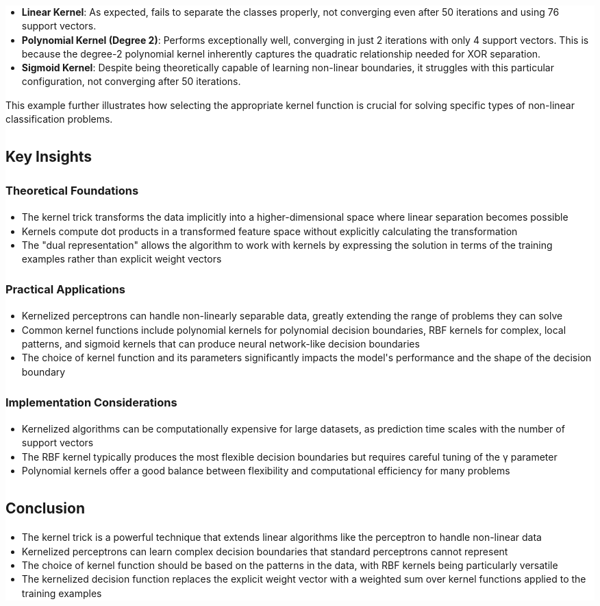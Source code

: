 - **Linear Kernel**: As expected, fails to separate the classes properly, not converging even after 50 iterations and using 76 support vectors.
- **Polynomial Kernel (Degree 2)**: Performs exceptionally well, converging in just 2 iterations with only 4 support vectors. This is because the degree-2 polynomial kernel inherently captures the quadratic relationship needed for XOR separation.
- **Sigmoid Kernel**: Despite being theoretically capable of learning non-linear boundaries, it struggles with this particular configuration, not converging after 50 iterations.

This example further illustrates how selecting the appropriate kernel function is crucial for solving specific types of non-linear classification problems.

## Key Insights

### Theoretical Foundations
- The kernel trick transforms the data implicitly into a higher-dimensional space where linear separation becomes possible
- Kernels compute dot products in a transformed feature space without explicitly calculating the transformation
- The "dual representation" allows the algorithm to work with kernels by expressing the solution in terms of the training examples rather than explicit weight vectors

### Practical Applications
- Kernelized perceptrons can handle non-linearly separable data, greatly extending the range of problems they can solve
- Common kernel functions include polynomial kernels for polynomial decision boundaries, RBF kernels for complex, local patterns, and sigmoid kernels that can produce neural network-like decision boundaries
- The choice of kernel function and its parameters significantly impacts the model's performance and the shape of the decision boundary

### Implementation Considerations
- Kernelized algorithms can be computationally expensive for large datasets, as prediction time scales with the number of support vectors
- The RBF kernel typically produces the most flexible decision boundaries but requires careful tuning of the γ parameter
- Polynomial kernels offer a good balance between flexibility and computational efficiency for many problems

## Conclusion
- The kernel trick is a powerful technique that extends linear algorithms like the perceptron to handle non-linear data
- Kernelized perceptrons can learn complex decision boundaries that standard perceptrons cannot represent
- The choice of kernel function should be based on the patterns in the data, with RBF kernels being particularly versatile
- The kernelized decision function replaces the explicit weight vector with a weighted sum over kernel functions applied to the training examples 